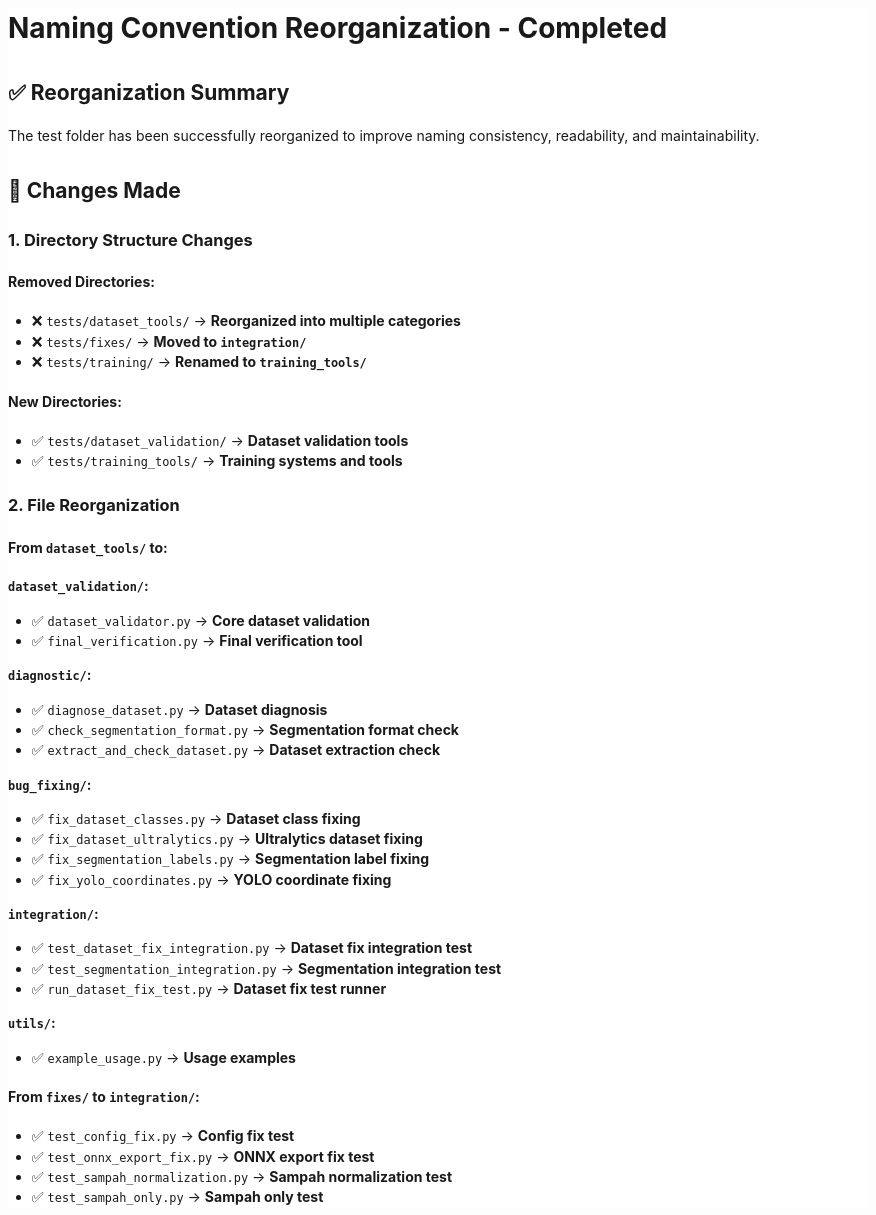 # Naming Convention Reorganization - Completed

## ✅ **Reorganization Summary**

The test folder has been successfully reorganized to improve naming consistency, readability, and maintainability.

## 🔄 **Changes Made**

### **1. Directory Structure Changes**

#### **Removed Directories:**
- ❌ `tests/dataset_tools/` → **Reorganized into multiple categories**
- ❌ `tests/fixes/` → **Moved to `integration/`**
- ❌ `tests/training/` → **Renamed to `training_tools/`**

#### **New Directories:**
- ✅ `tests/dataset_validation/` → **Dataset validation tools**
- ✅ `tests/training_tools/` → **Training systems and tools**

### **2. File Reorganization**

#### **From `dataset_tools/` to:**

**`dataset_validation/`:**
- ✅ `dataset_validator.py` → **Core dataset validation**
- ✅ `final_verification.py` → **Final verification tool**

**`diagnostic/`:**
- ✅ `diagnose_dataset.py` → **Dataset diagnosis**
- ✅ `check_segmentation_format.py` → **Segmentation format check**
- ✅ `extract_and_check_dataset.py` → **Dataset extraction check**

**`bug_fixing/`:**
- ✅ `fix_dataset_classes.py` → **Dataset class fixing**
- ✅ `fix_dataset_ultralytics.py` → **Ultralytics dataset fixing**
- ✅ `fix_segmentation_labels.py` → **Segmentation label fixing**
- ✅ `fix_yolo_coordinates.py` → **YOLO coordinate fixing**

**`integration/`:**
- ✅ `test_dataset_fix_integration.py` → **Dataset fix integration test**
- ✅ `test_segmentation_integration.py` → **Segmentation integration test**
- ✅ `run_dataset_fix_test.py` → **Dataset fix test runner**

**`utils/`:**
- ✅ `example_usage.py` → **Usage examples**

#### **From `fixes/` to `integration/`:**
- ✅ `test_config_fix.py` → **Config fix test**
- ✅ `test_onnx_export_fix.py` → **ONNX export fix test**
- ✅ `test_sampah_normalization.py` → **Sampah normalization test**
- ✅ `test_sampah_only.py` → **Sampah only test**

